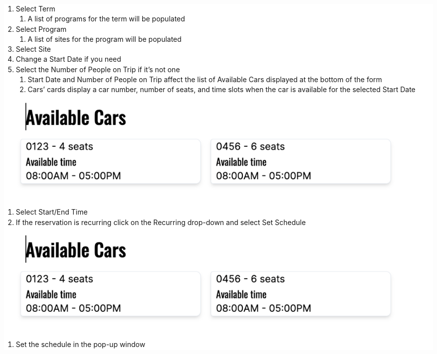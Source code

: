 1. Select Term
    1. A list of programs for the term will be populated
1. Select Program
    1. A list of sites for the program will be populated
1. Select Site
1. Change a Start Date if you need
1. Select the Number of People on Trip if it’s not one
    1. Start Date and Number of People on Trip affect the list of Available Cars displayed at the bottom of the form
    1. Cars’ cards display a car number, number of seats, and time slots when the car is available for the selected Start Date

![image](images/image36.png)

1. Select Start/End Time
1. If the reservation is recurring click on the Recurring drop-down and select Set Schedule

![image](images/image37.png)

1. Set the schedule in the pop-up window

